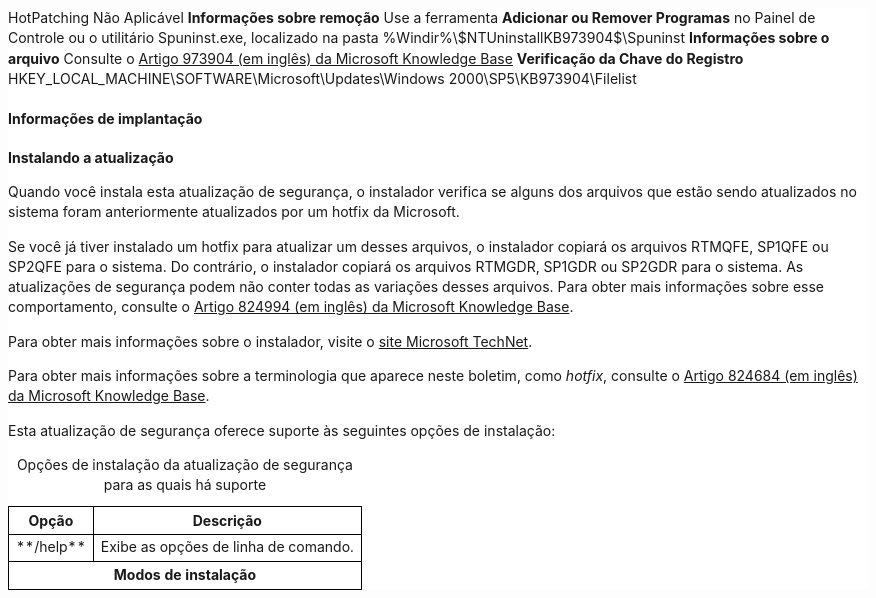 <td style="border:1px solid black;">HotPatching</td>
<td style="border:1px solid black;">Não Aplicável</td>
</tr>
<tr class="even">
<td style="border:1px solid black;"><strong>Informações sobre remoção</strong></td>
<td style="border:1px solid black;">Use a ferramenta <strong>Adicionar ou Remover Programas</strong> no Painel de Controle ou o utilitário Spuninst.exe, localizado na pasta %Windir%\$NTUninstallKB973904$\Spuninst</td>
</tr>
<tr class="odd">
<td style="border:1px solid black;"><strong>Informações sobre o arquivo</strong></td>
<td style="border:1px solid black;">Consulte o <a href="http://support.microsoft.com/kb/973904">Artigo 973904 (em inglês) da Microsoft Knowledge Base</a></td>
</tr>
<tr class="even">
<td style="border:1px solid black;"><strong>Verificação da Chave do Registro</strong></td>
<td style="border:1px solid black;">HKEY_LOCAL_MACHINE\SOFTWARE\Microsoft\Updates\Windows 2000\SP5\KB973904\Filelist</td>
</tr>
</tbody>
</table>
  
#### Informações de implantação
  
**Instalando a atualização**
  
Quando você instala esta atualização de segurança, o instalador verifica se alguns dos arquivos que estão sendo atualizados no sistema foram anteriormente atualizados por um hotfix da Microsoft.
  
Se você já tiver instalado um hotfix para atualizar um desses arquivos, o instalador copiará os arquivos RTMQFE, SP1QFE ou SP2QFE para o sistema. Do contrário, o instalador copiará os arquivos RTMGDR, SP1GDR ou SP2GDR para o sistema. As atualizações de segurança podem não conter todas as variações desses arquivos. Para obter mais informações sobre esse comportamento, consulte o [Artigo 824994 (em inglês) da Microsoft Knowledge Base](http://support.microsoft.com/kb/824994).
  
Para obter mais informações sobre o instalador, visite o [site Microsoft TechNet](http://go.microsoft.com/fwlink/?linkid=38951).
  
Para obter mais informações sobre a terminologia que aparece neste boletim, como *hotfix*, consulte o [Artigo 824684 (em inglês) da Microsoft Knowledge Base](http://support.microsoft.com/kb/824684).
  
Esta atualização de segurança oferece suporte às seguintes opções de instalação:
  
<p></p>
<table class="dataTable">
<caption>
Opções de instalação da atualização de segurança para as quais há suporte  
</caption>
<tr class="thead">
<th style="border:1px solid black;" >
Opção  
</th>
<th style="border:1px solid black;" >
Descrição  
</th>
</tr>
<tr>
<td style="border:1px solid black;">
**/help**
</td>
<td style="border:1px solid black;">
Exibe as opções de linha de comando.
</td>
</tr>
<tr>
<th colspan="2" style="border:1px solid black;">
Modos de instalação